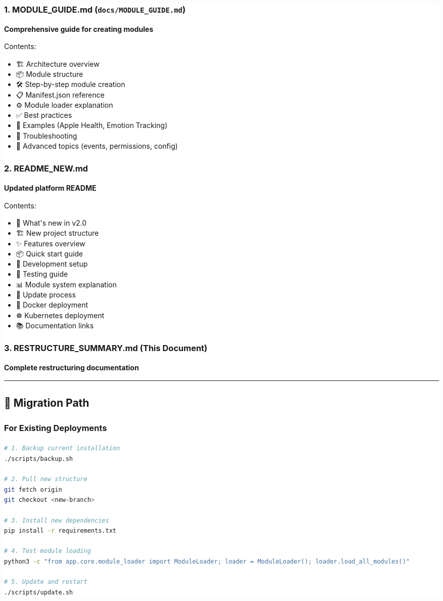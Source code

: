 ### 1. MODULE_GUIDE.md (`docs/MODULE_GUIDE.md`)

**Comprehensive guide for creating modules**

Contents:
- 🏗️ Architecture overview
- 📦 Module structure
- 🛠️ Step-by-step module creation
- 📋 Manifest.json reference
- ⚙️ Module loader explanation
- ✅ Best practices
- 📝 Examples (Apple Health, Emotion Tracking)
- 🐛 Troubleshooting
- 🚀 Advanced topics (events, permissions, config)

### 2. README_NEW.md

**Updated platform README**

Contents:
- 🚀 What's new in v2.0
- 🏗️ New project structure
- ✨ Features overview
- 📦 Quick start guide
- 🔧 Development setup
- 🧪 Testing guide
- 📊 Module system explanation
- 🔄 Update process
- 🐳 Docker deployment
- ☸️ Kubernetes deployment
- 📚 Documentation links

### 3. RESTRUCTURE_SUMMARY.md (This Document)

**Complete restructuring documentation**

---

## 🔄 Migration Path

### For Existing Deployments

```bash
# 1. Backup current installation
./scripts/backup.sh

# 2. Pull new structure
git fetch origin
git checkout <new-branch>

# 3. Install new dependencies
pip install -r requirements.txt

# 4. Test module loading
python3 -c "from app.core.module_loader import ModuleLoader; loader = ModuleLoader(); loader.load_all_modules()"

# 5. Update and restart
./scripts/update.sh
```
